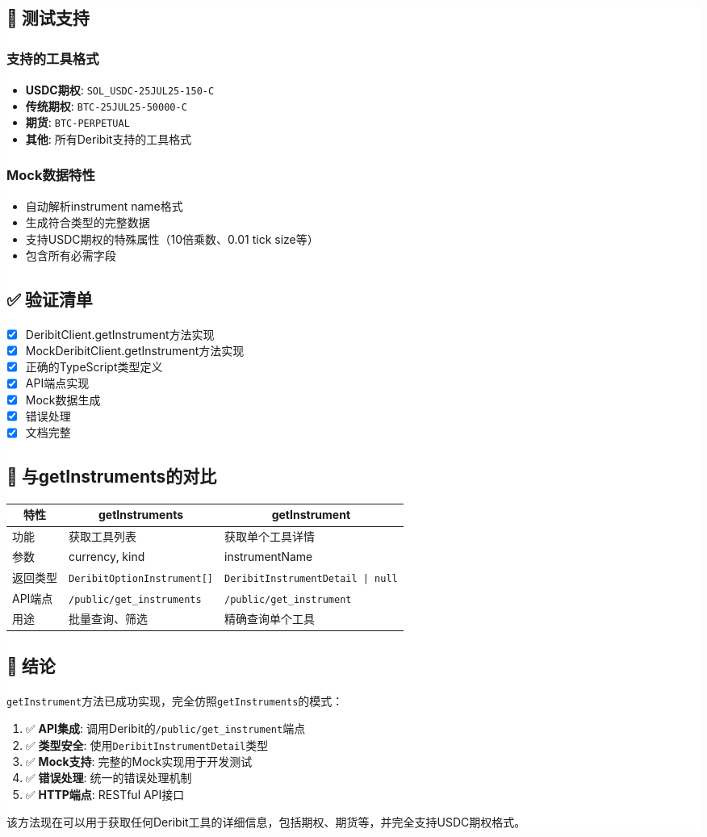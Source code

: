 ## 🧪 测试支持

### 支持的工具格式

- **USDC期权**: `SOL_USDC-25JUL25-150-C`
- **传统期权**: `BTC-25JUL25-50000-C`
- **期货**: `BTC-PERPETUAL`
- **其他**: 所有Deribit支持的工具格式

### Mock数据特性

- 自动解析instrument name格式
- 生成符合类型的完整数据
- 支持USDC期权的特殊属性（10倍乘数、0.01 tick size等）
- 包含所有必需字段

## ✅ 验证清单

- [x] DeribitClient.getInstrument方法实现
- [x] MockDeribitClient.getInstrument方法实现
- [x] 正确的TypeScript类型定义
- [x] API端点实现
- [x] Mock数据生成
- [x] 错误处理
- [x] 文档完整

## 🔄 与getInstruments的对比

| 特性 | getInstruments | getInstrument |
|------|----------------|---------------|
| 功能 | 获取工具列表 | 获取单个工具详情 |
| 参数 | currency, kind | instrumentName |
| 返回类型 | `DeribitOptionInstrument[]` | `DeribitInstrumentDetail \| null` |
| API端点 | `/public/get_instruments` | `/public/get_instrument` |
| 用途 | 批量查询、筛选 | 精确查询单个工具 |

## 🎉 结论

`getInstrument`方法已成功实现，完全仿照`getInstruments`的模式：

1. ✅ **API集成**: 调用Deribit的`/public/get_instrument`端点
2. ✅ **类型安全**: 使用`DeribitInstrumentDetail`类型
3. ✅ **Mock支持**: 完整的Mock实现用于开发测试
4. ✅ **错误处理**: 统一的错误处理机制
5. ✅ **HTTP端点**: RESTful API接口

该方法现在可以用于获取任何Deribit工具的详细信息，包括期权、期货等，并完全支持USDC期权格式。
